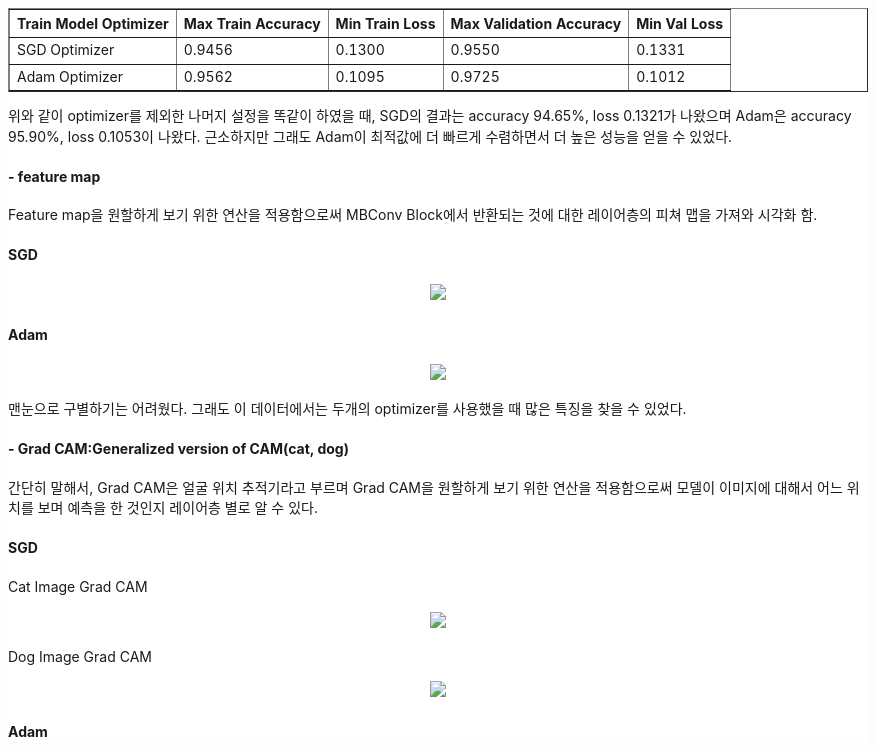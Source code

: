 <table border="1">
<th>Train Model Optimizer</th>
<th>Max Train Accuracy</th>
<th>Min Train Loss</th>
<th>Max Validation Accuracy</th>
<th>Min Val Loss</th>    
<tr>
<td>SGD Optimizer</td>
<td>0.9456</td>
<td>0.1300</td>
<td>0.9550</td>
<td>0.1331</td>    
</tr>    
<tr>
<td>Adam Optimizer</td>
<td>0.9562</td>
<td>0.1095</td> 
<td>0.9725</td>    
<td>0.1012</td>    
</tr>    
</table>    

위와 같이 optimizer를 제외한 나머지 설정을 똑같이 하였을 때, SGD의 결과는 accuracy 94.65%, loss 0.1321가 나왔으며 Adam은 accuracy 95.90%, loss 0.1053이 나왔다. 근소하지만 그래도 Adam이 최적값에 더 빠르게 수렴하면서 더 높은 성능을 얻을 수 있었다.   

#### - feature map
Feature map을 원할하게 보기 위한 연산을 적용함으로써  MBConv Block에서 반환되는 것에 대한 레이어층의 피쳐 맵을 가져와 시각화 함.

#### SGD

<p align="center"><img src="https://user-images.githubusercontent.com/45933225/81701238-b296dc00-94a4-11ea-8b1e-346d5b5dc1ca.png" width="75%"></p>

#### Adam

<p align="center"><img src="https://user-images.githubusercontent.com/45933225/81700850-30a6b300-94a4-11ea-84ec-837488d476d3.png" width="75%"></p>

맨눈으로 구별하기는 어려웠다. 그래도 이 데이터에서는 두개의 optimizer를 사용했을 때 많은 특징을 찾을 수 있었다.

#### - Grad CAM:Generalized version of CAM(cat, dog)
간단히 말해서, Grad CAM은 얼굴 위치 추적기라고 부르며 Grad CAM을 원할하게 보기 위한 연산을 적용함으로써  모델이 이미지에 대해서 어느 위치를 보며 예측을 한 것인지 레이어층 별로 알 수 있다.

#### SGD

Cat Image Grad CAM

<p align="center"><img src="https://user-images.githubusercontent.com/45933225/81701314-cb06f680-94a4-11ea-9971-b0d18f61a465.png" width="50%"></p>

Dog Image Grad CAM

<p align="center"><img src="https://user-images.githubusercontent.com/45933225/81701360-db1ed600-94a4-11ea-9915-0ed6bc760365.png" width="50%"></p>

#### Adam
